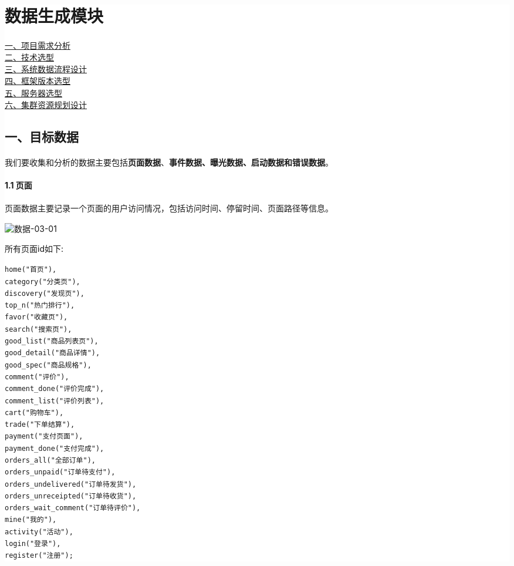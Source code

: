 # 数据生成模块

<nav>
<a href="#一、项目需求分析">一、项目需求分析</a><br/>
<a href="#二、技术选型">二、技术选型</a><br/>
<a href="#三、系统数据流程设计">三、系统数据流程设计</a><br/>
    <a href="#四、框架版本选型">四、框架版本选型</a><br/>
    <a href="#五、服务器选型">五、服务器选型</a><br/>
    <a href="#六、集群资源规划设计">六、集群资源规划设计</a><br/>
</nav>



## 一、目标数据

我们要收集和分析的数据主要包括**页面数据**、**事件数据、曝光数据、启动数据和错误数据**。

#### 1.1 页面

页面数据主要记录一个页面的用户访问情况，包括访问时间、停留时间、页面路径等信息。

![数据-03-01](E:\BigData-DW\picture\数据-03-01.png)

所有页面id如下:

```
home("首页"),
category("分类页"),
discovery("发现页"),
top_n("热门排行"),
favor("收藏页"),
search("搜索页"),
good_list("商品列表页"),
good_detail("商品详情"),
good_spec("商品规格"),
comment("评价"),
comment_done("评价完成"),
comment_list("评价列表"),
cart("购物车"),
trade("下单结算"),
payment("支付页面"),
payment_done("支付完成"),
orders_all("全部订单"),
orders_unpaid("订单待支付"),
orders_undelivered("订单待发货"),
orders_unreceipted("订单待收货"),
orders_wait_comment("订单待评价"),
mine("我的"),
activity("活动"),
login("登录"),
register("注册");
```
